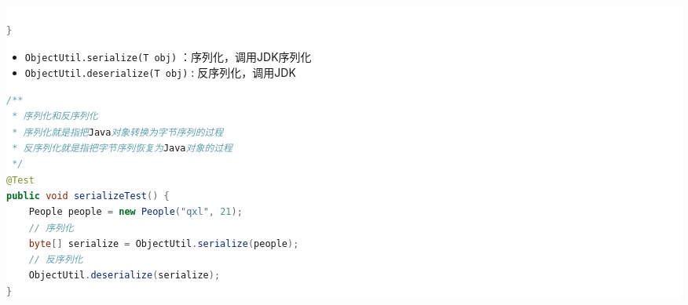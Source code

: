 ```java

}
```

- `ObjectUtil.serialize(T obj)` ：序列化，调用JDK序列化
- `ObjectUtil.deserialize(T obj)` : 反序列化，调用JDK



```java
/**
 * 序列化和反序列化
 * 序列化就是指把Java对象转换为字节序列的过程
 * 反序列化就是指把字节序列恢复为Java对象的过程
 */
@Test
public void serializeTest() {
    People people = new People("qxl", 21);
    // 序列化
    byte[] serialize = ObjectUtil.serialize(people);
    // 反序列化
    ObjectUtil.deserialize(serialize);
}
```
































































